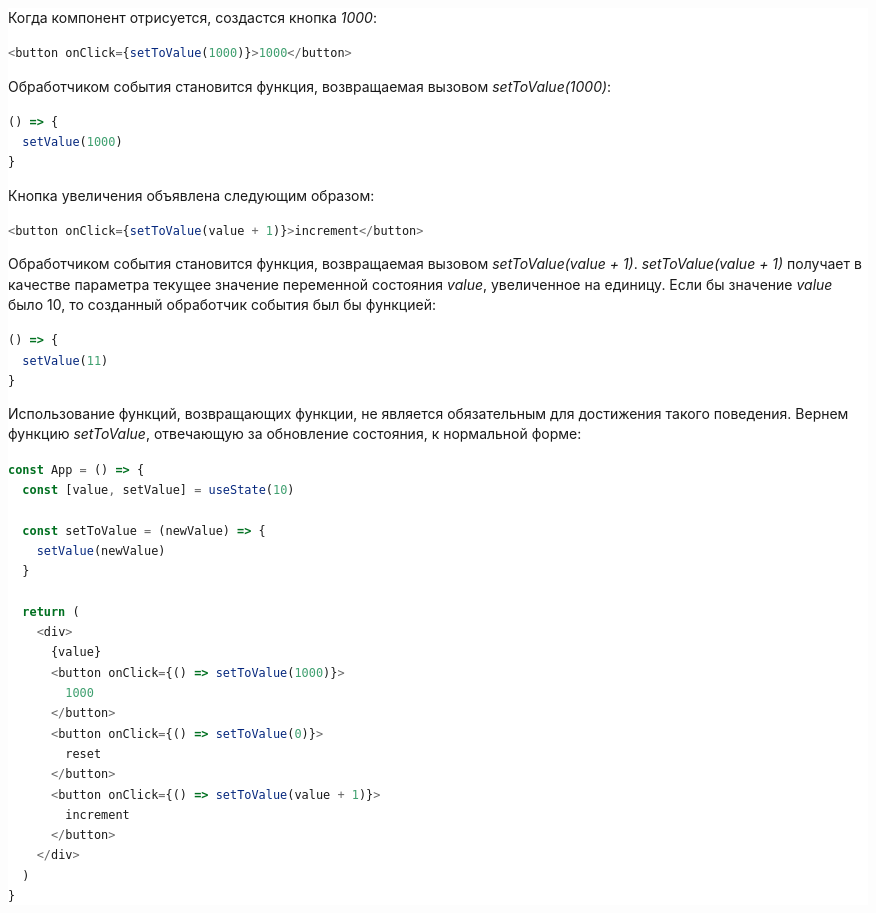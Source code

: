
Когда компонент отрисуется, создастся кнопка <i>1000</i>:

```js
<button onClick={setToValue(1000)}>1000</button>
```


Обработчиком события становится функция, возвращаемая вызовом _setToValue(1000)_:

```js
() => {
  setValue(1000)
}
```

Кнопка увеличения объявлена следующим образом:

```js
<button onClick={setToValue(value + 1)}>increment</button>
```


Обработчиком события становится функция, возвращаемая вызовом _setToValue(value + 1)_. _setToValue(value + 1)_ получает в качестве параметра текущее значение переменной состояния _value_, увеличенное на единицу. Если бы значение _value_ было 10, то созданный обработчик события был бы функцией:

```js
() => {
  setValue(11)
}
```


Использование функций, возвращающих функции, не является обязательным для достижения такого поведения. Вернем функцию _setToValue_, отвечающую за обновление состояния, к нормальной форме:

```js
const App = () => {
  const [value, setValue] = useState(10)

  const setToValue = (newValue) => {
    setValue(newValue)
  }

  return (
    <div>
      {value}
      <button onClick={() => setToValue(1000)}>
        1000
      </button>
      <button onClick={() => setToValue(0)}>
        reset
      </button>
      <button onClick={() => setToValue(value + 1)}>
        increment
      </button>
    </div>
  )
}
```
